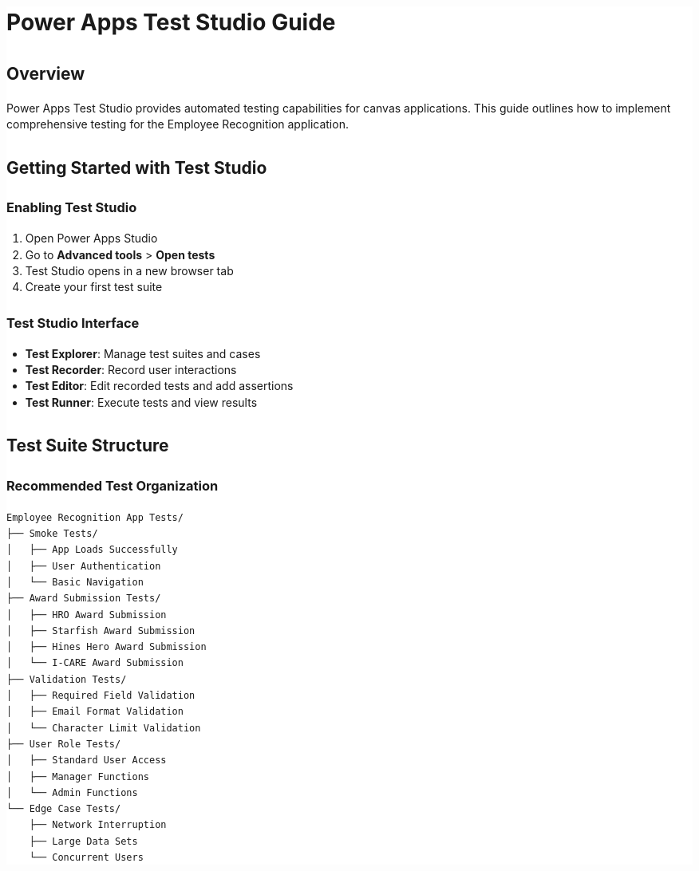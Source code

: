 # Power Apps Test Studio Guide



## Overview

Power Apps Test Studio provides automated testing capabilities for canvas applications. This guide outlines how to implement comprehensive testing for the Employee Recognition application.

## Getting Started with Test Studio

### Enabling Test Studio
1. Open Power Apps Studio
2. Go to **Advanced tools** > **Open tests**
3. Test Studio opens in a new browser tab
4. Create your first test suite

### Test Studio Interface
- **Test Explorer**: Manage test suites and cases
- **Test Recorder**: Record user interactions
- **Test Editor**: Edit recorded tests and add assertions
- **Test Runner**: Execute tests and view results

## Test Suite Structure

### Recommended Test Organization
```
Employee Recognition App Tests/
├── Smoke Tests/
│   ├── App Loads Successfully
│   ├── User Authentication
│   └── Basic Navigation
├── Award Submission Tests/
│   ├── HRO Award Submission
│   ├── Starfish Award Submission
│   ├── Hines Hero Award Submission
│   └── I-CARE Award Submission
├── Validation Tests/
│   ├── Required Field Validation
│   ├── Email Format Validation
│   └── Character Limit Validation
├── User Role Tests/
│   ├── Standard User Access
│   ├── Manager Functions
│   └── Admin Functions
└── Edge Case Tests/
    ├── Network Interruption
    ├── Large Data Sets
    └── Concurrent Users
```
